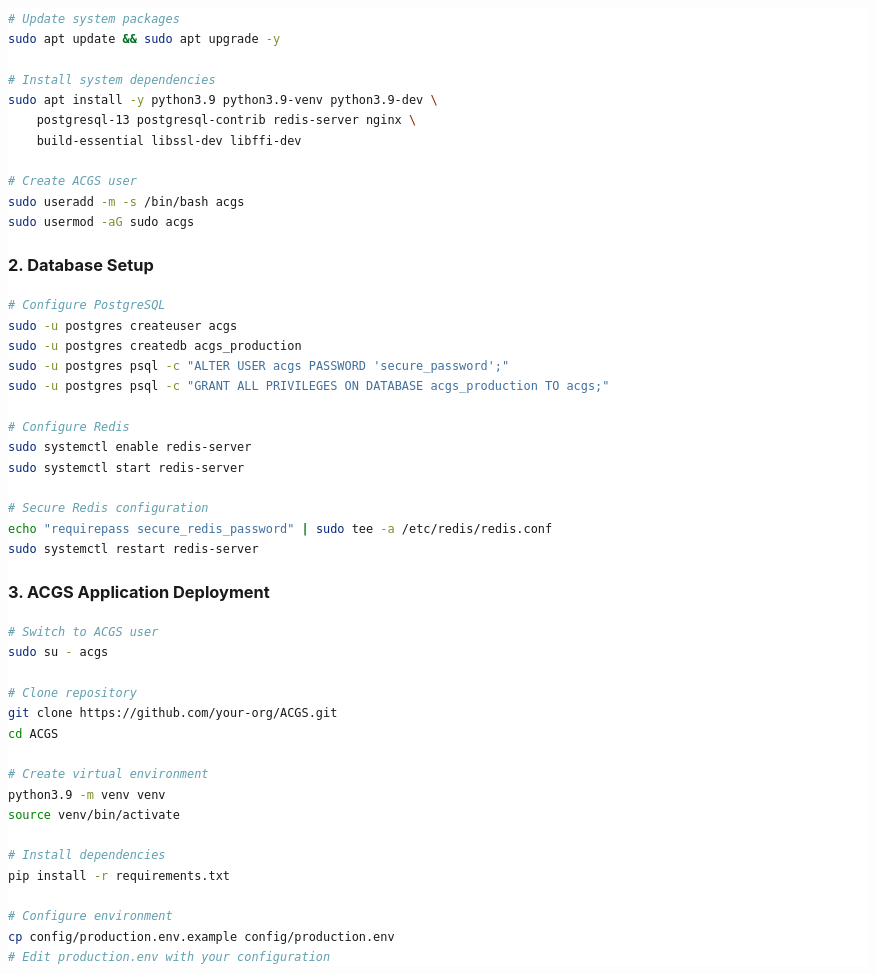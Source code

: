 ```bash
# Update system packages
sudo apt update && sudo apt upgrade -y

# Install system dependencies
sudo apt install -y python3.9 python3.9-venv python3.9-dev \
    postgresql-13 postgresql-contrib redis-server nginx \
    build-essential libssl-dev libffi-dev

# Create ACGS user
sudo useradd -m -s /bin/bash acgs
sudo usermod -aG sudo acgs
```

### 2. Database Setup

```bash
# Configure PostgreSQL
sudo -u postgres createuser acgs
sudo -u postgres createdb acgs_production
sudo -u postgres psql -c "ALTER USER acgs PASSWORD 'secure_password';"
sudo -u postgres psql -c "GRANT ALL PRIVILEGES ON DATABASE acgs_production TO acgs;"

# Configure Redis
sudo systemctl enable redis-server
sudo systemctl start redis-server

# Secure Redis configuration
echo "requirepass secure_redis_password" | sudo tee -a /etc/redis/redis.conf
sudo systemctl restart redis-server
```

### 3. ACGS Application Deployment

```bash
# Switch to ACGS user
sudo su - acgs

# Clone repository
git clone https://github.com/your-org/ACGS.git
cd ACGS

# Create virtual environment
python3.9 -m venv venv
source venv/bin/activate

# Install dependencies
pip install -r requirements.txt

# Configure environment
cp config/production.env.example config/production.env
# Edit production.env with your configuration
```
